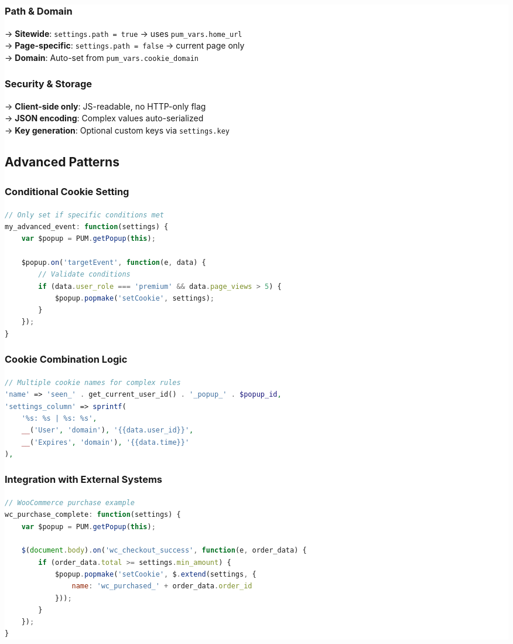 ### Path & Domain
→ **Sitewide**: `settings.path = true` → uses `pum_vars.home_url`  
→ **Page-specific**: `settings.path = false` → current page only  
→ **Domain**: Auto-set from `pum_vars.cookie_domain`

### Security & Storage
→ **Client-side only**: JS-readable, no HTTP-only flag  
→ **JSON encoding**: Complex values auto-serialized  
→ **Key generation**: Optional custom keys via `settings.key`

## Advanced Patterns

### Conditional Cookie Setting

```javascript
// Only set if specific conditions met
my_advanced_event: function(settings) {
    var $popup = PUM.getPopup(this);
    
    $popup.on('targetEvent', function(e, data) {
        // Validate conditions
        if (data.user_role === 'premium' && data.page_views > 5) {
            $popup.popmake('setCookie', settings);
        }
    });
}
```

### Cookie Combination Logic

```php
// Multiple cookie names for complex rules
'name' => 'seen_' . get_current_user_id() . '_popup_' . $popup_id,
'settings_column' => sprintf(
    '%s: %s | %s: %s',
    __('User', 'domain'), '{{data.user_id}}',
    __('Expires', 'domain'), '{{data.time}}'
),
```

### Integration with External Systems

```javascript
// WooCommerce purchase example
wc_purchase_complete: function(settings) {
    var $popup = PUM.getPopup(this);
    
    $(document.body).on('wc_checkout_success', function(e, order_data) {
        if (order_data.total >= settings.min_amount) {
            $popup.popmake('setCookie', $.extend(settings, {
                name: 'wc_purchased_' + order_data.order_id
            }));
        }
    });
}
```
